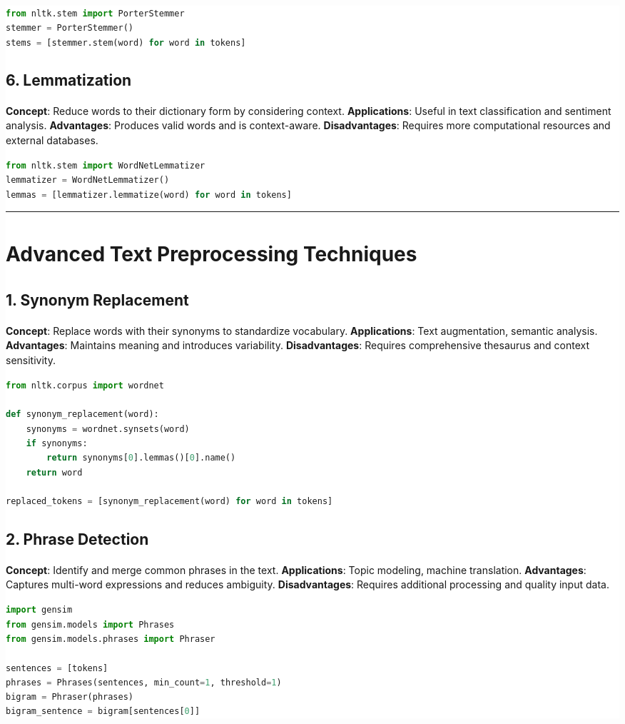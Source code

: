 ```python
from nltk.stem import PorterStemmer
stemmer = PorterStemmer()
stems = [stemmer.stem(word) for word in tokens]
```

## 6. Lemmatization

**Concept**: Reduce words to their dictionary form by considering context.
**Applications**: Useful in text classification and sentiment analysis.
**Advantages**: Produces valid words and is context-aware.
**Disadvantages**: Requires more computational resources and external databases.

```python
from nltk.stem import WordNetLemmatizer
lemmatizer = WordNetLemmatizer()
lemmas = [lemmatizer.lemmatize(word) for word in tokens]
```

---

# Advanced Text Preprocessing Techniques

## 1. Synonym Replacement

**Concept**: Replace words with their synonyms to standardize vocabulary.
**Applications**: Text augmentation, semantic analysis.
**Advantages**: Maintains meaning and introduces variability.
**Disadvantages**: Requires comprehensive thesaurus and context sensitivity.

```python
from nltk.corpus import wordnet

def synonym_replacement(word):
    synonyms = wordnet.synsets(word)
    if synonyms:
        return synonyms[0].lemmas()[0].name()
    return word

replaced_tokens = [synonym_replacement(word) for word in tokens]
```

## 2. Phrase Detection

**Concept**: Identify and merge common phrases in the text.
**Applications**: Topic modeling, machine translation.
**Advantages**: Captures multi-word expressions and reduces ambiguity.
**Disadvantages**: Requires additional processing and quality input data.

```python
import gensim
from gensim.models import Phrases
from gensim.models.phrases import Phraser

sentences = [tokens]
phrases = Phrases(sentences, min_count=1, threshold=1)
bigram = Phraser(phrases)
bigram_sentence = bigram[sentences[0]]
```
